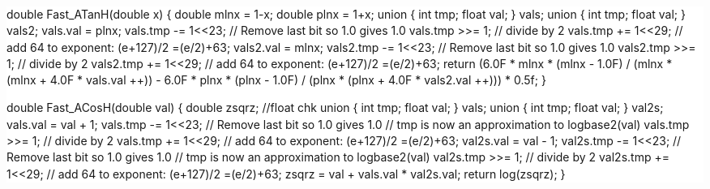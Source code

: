double Fast_ATanH(double x)
 {
  double mlnx = 1-x;
  double plnx = 1+x;
  union
  {
    int tmp;
    float val;
  } vals;
  union
  {
    int tmp;
    float val;
  } vals2;
  vals.val = plnx;
  vals.tmp -= 1<<23; // Remove last bit so 1.0 gives 1.0
  vals.tmp >>= 1; // divide by 2
  vals.tmp += 1<<29; // add 64 to exponent: (e+127)/2 =(e/2)+63;
  vals2.val = mlnx;
  vals2.tmp -= 1<<23; // Remove last bit so 1.0 gives 1.0
  vals2.tmp >>= 1; // divide by 2
  vals2.tmp += 1<<29; // add 64 to exponent: (e+127)/2 =(e/2)+63;
  return (6.0F * mlnx * (mlnx - 1.0F) / (mlnx * (mlnx + 4.0F * vals.val ++)) - 6.0F * plnx * (plnx - 1.0F) / (plnx * (plnx + 4.0F * vals2.val ++))) * 0.5f;
 }

double Fast_ACosH(double val)
 {
  double zsqrz;
  //float chk
  union
  {
    int tmp;
    float val;
  } vals;
  union
  {
    int tmp;
    float val;
  } val2s;
  vals.val = val + 1;
  vals.tmp -= 1<<23; // Remove last bit so 1.0 gives 1.0
  // tmp is now an approximation to logbase2(val)
  vals.tmp >>= 1; // divide by 2
  vals.tmp += 1<<29; // add 64 to exponent: (e+127)/2 =(e/2)+63;
  val2s.val = val - 1;
  val2s.tmp -= 1<<23; // Remove last bit so 1.0 gives 1.0
  // tmp is now an approximation to logbase2(val)
  val2s.tmp >>= 1; // divide by 2
  val2s.tmp += 1<<29; // add 64 to exponent: (e+127)/2 =(e/2)+63;
  zsqrz = val + vals.val * val2s.val;
  return log(zsqrz);
 }
